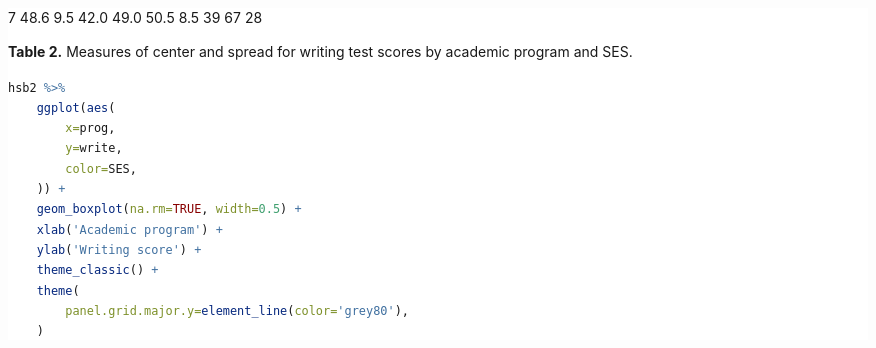 <td style="text-align:right;">
7
</td>
<td style="text-align:right;">
48.6
</td>
<td style="text-align:right;">
9.5
</td>
<td style="text-align:right;">
42.0
</td>
<td style="text-align:right;">
49.0
</td>
<td style="text-align:right;">
50.5
</td>
<td style="text-align:right;">
8.5
</td>
<td style="text-align:right;">
39
</td>
<td style="text-align:right;">
67
</td>
<td style="text-align:right;">
28
</td>
</tr>
</tbody>
</table>

**Table 2.** Measures of center and spread for writing test scores by
academic program and SES.

``` r
hsb2 %>%
    ggplot(aes(
        x=prog,
        y=write,
        color=SES,
    )) +
    geom_boxplot(na.rm=TRUE, width=0.5) +
    xlab('Academic program') +
    ylab('Writing score') +
    theme_classic() +
    theme(
        panel.grid.major.y=element_line(color='grey80'),
    )
```
